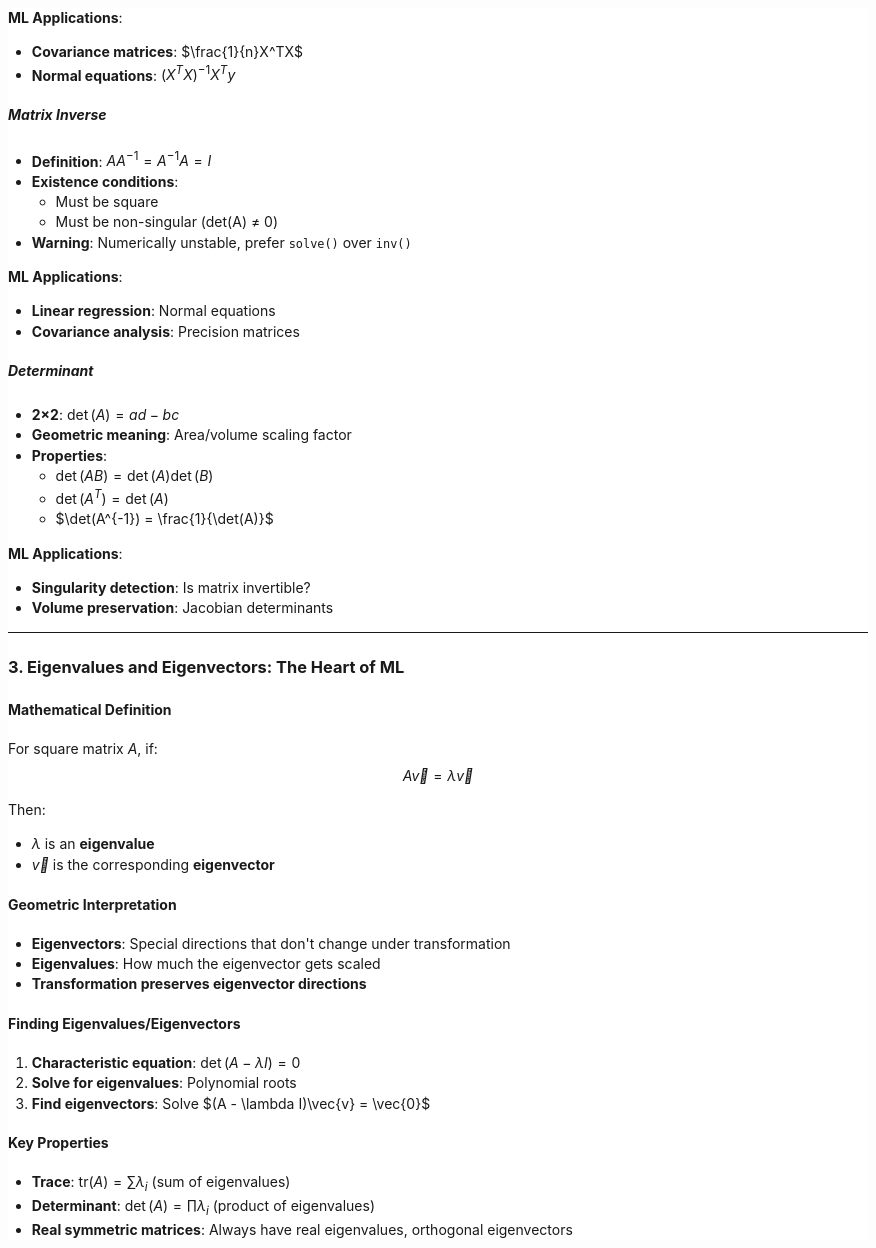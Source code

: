 **ML Applications**:
- **Covariance matrices**: $\frac{1}{n}X^TX$
- **Normal equations**: $(X^TX)^{-1}X^Ty$

##### **Matrix Inverse**
- **Definition**: $AA^{-1} = A^{-1}A = I$
- **Existence conditions**:
  - Must be square
  - Must be non-singular (det(A) ≠ 0)
- **Warning**: Numerically unstable, prefer `solve()` over `inv()`

**ML Applications**:
- **Linear regression**: Normal equations
- **Covariance analysis**: Precision matrices

##### **Determinant**
- **2×2**: $\det(A) = ad - bc$
- **Geometric meaning**: Area/volume scaling factor
- **Properties**:
  - $\det(AB) = \det(A)\det(B)$
  - $\det(A^T) = \det(A)$
  - $\det(A^{-1}) = \frac{1}{\det(A)}$

**ML Applications**:
- **Singularity detection**: Is matrix invertible?
- **Volume preservation**: Jacobian determinants

---

### 3. Eigenvalues and Eigenvectors: The Heart of ML

#### **Mathematical Definition**
For square matrix $A$, if:
$$A\vec{v} = \lambda\vec{v}$$

Then:
- $\lambda$ is an **eigenvalue**
- $\vec{v}$ is the corresponding **eigenvector**

#### **Geometric Interpretation**
- **Eigenvectors**: Special directions that don't change under transformation
- **Eigenvalues**: How much the eigenvector gets scaled
- **Transformation preserves eigenvector directions**

#### **Finding Eigenvalues/Eigenvectors**
1. **Characteristic equation**: $\det(A - \lambda I) = 0$
2. **Solve for eigenvalues**: Polynomial roots
3. **Find eigenvectors**: Solve $(A - \lambda I)\vec{v} = \vec{0}$

#### **Key Properties**
- **Trace**: $\text{tr}(A) = \sum \lambda_i$ (sum of eigenvalues)
- **Determinant**: $\det(A) = \prod \lambda_i$ (product of eigenvalues)
- **Real symmetric matrices**: Always have real eigenvalues, orthogonal eigenvectors
